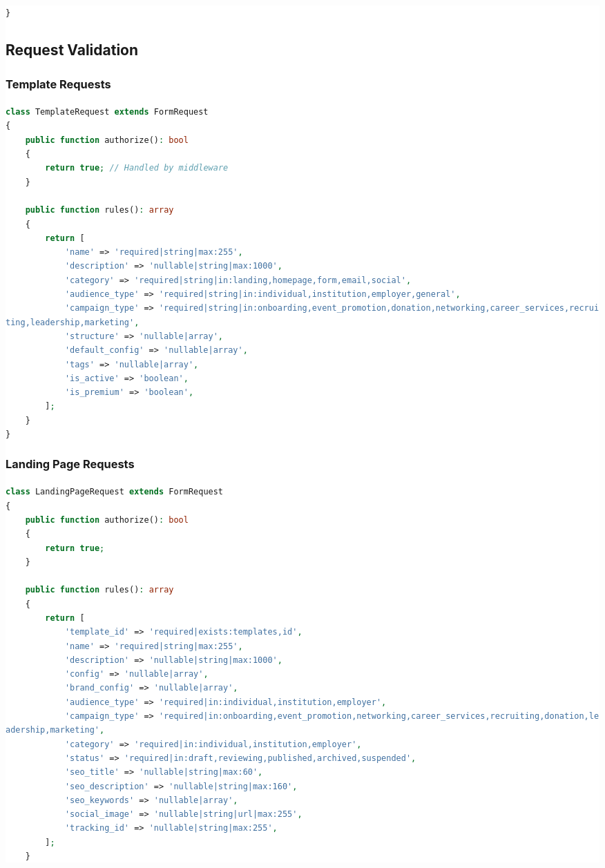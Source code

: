 ```php
}
```

## Request Validation

### Template Requests
```php
class TemplateRequest extends FormRequest
{
    public function authorize(): bool
    {
        return true; // Handled by middleware
    }
    
    public function rules(): array
    {
        return [
            'name' => 'required|string|max:255',
            'description' => 'nullable|string|max:1000',
            'category' => 'required|string|in:landing,homepage,form,email,social',
            'audience_type' => 'required|string|in:individual,institution,employer,general',
            'campaign_type' => 'required|string|in:onboarding,event_promotion,donation,networking,career_services,recruiting,leadership,marketing',
            'structure' => 'nullable|array',
            'default_config' => 'nullable|array',
            'tags' => 'nullable|array',
            'is_active' => 'boolean',
            'is_premium' => 'boolean',
        ];
    }
}
```

### Landing Page Requests
```php
class LandingPageRequest extends FormRequest
{
    public function authorize(): bool
    {
        return true;
    }
    
    public function rules(): array
    {
        return [
            'template_id' => 'required|exists:templates,id',
            'name' => 'required|string|max:255',
            'description' => 'nullable|string|max:1000',
            'config' => 'nullable|array',
            'brand_config' => 'nullable|array',
            'audience_type' => 'required|in:individual,institution,employer',
            'campaign_type' => 'required|in:onboarding,event_promotion,networking,career_services,recruiting,donation,leadership,marketing',
            'category' => 'required|in:individual,institution,employer',
            'status' => 'required|in:draft,reviewing,published,archived,suspended',
            'seo_title' => 'nullable|string|max:60',
            'seo_description' => 'nullable|string|max:160',
            'seo_keywords' => 'nullable|array',
            'social_image' => 'nullable|string|url|max:255',
            'tracking_id' => 'nullable|string|max:255',
        ];
    }
```